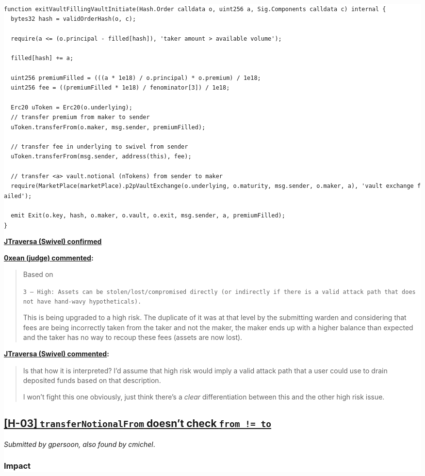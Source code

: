     function exitVaultFillingVaultInitiate(Hash.Order calldata o, uint256 a, Sig.Components calldata c) internal {
      bytes32 hash = validOrderHash(o, c);
    
      require(a <= (o.principal - filled[hash]), 'taker amount > available volume');
      
      filled[hash] += a;
          
      uint256 premiumFilled = (((a * 1e18) / o.principal) * o.premium) / 1e18;
      uint256 fee = ((premiumFilled * 1e18) / fenominator[3]) / 1e18;
    
      Erc20 uToken = Erc20(o.underlying);
      // transfer premium from maker to sender
      uToken.transferFrom(o.maker, msg.sender, premiumFilled);
    
      // transfer fee in underlying to swivel from sender
      uToken.transferFrom(msg.sender, address(this), fee);
    
      // transfer <a> vault.notional (nTokens) from sender to maker
      require(MarketPlace(marketPlace).p2pVaultExchange(o.underlying, o.maturity, msg.sender, o.maker, a), 'vault exchange failed');
    
      emit Exit(o.key, hash, o.maker, o.vault, o.exit, msg.sender, a, premiumFilled);
    }

**[JTraversa (Swivel) confirmed](https://github.com/code-423n4/2021-09-swivel-findings/issues/39)**

**[0xean (judge) commented](https://github.com/code-423n4/2021-09-swivel-findings/issues/39#issuecomment-945017326):**

> Based on
> 
>     3 — High: Assets can be stolen/lost/compromised directly (or indirectly if there is a valid attack path that does not have hand-wavy hypotheticals).
> 
> This is being upgraded to a high risk. The duplicate of it was at that level by the submitting warden and considering that fees are being incorrectly taken from the taker and not the maker, the maker ends up with a higher balance than expected and the taker has no way to recoup these fees (assets are now lost).

**[JTraversa (Swivel) commented](https://github.com/code-423n4/2021-09-swivel-findings/issues/39#issuecomment-945019164):**

> Is that how it is interpreted? I’d assume that high risk would imply a valid attack path that a user could use to drain deposited funds based on that description.
> 
> I won’t fight this one obviously, just think there’s a _clear_ differentiation between this and the other high risk issue.

[](#h-03-transfernotionalfrom-doesnt-check-from--to)[\[H-03\] `transferNotionalFrom` doesn’t check `from != to`](https://github.com/code-423n4/2021-09-swivel-findings/issues/65)
---------------------------------------------------------------------------------------------------------------------------------------------------------------------------------

_Submitted by gpersoon, also found by cmichel_.

### [](#impact-2)Impact
